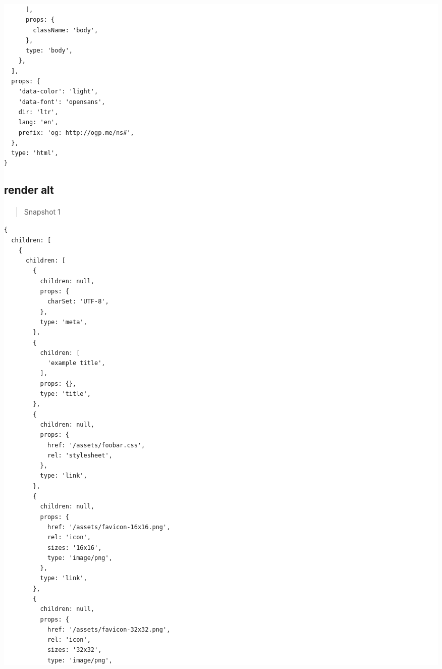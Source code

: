           ],
          props: {
            className: 'body',
          },
          type: 'body',
        },
      ],
      props: {
        'data-color': 'light',
        'data-font': 'opensans',
        dir: 'ltr',
        lang: 'en',
        prefix: 'og: http://ogp.me/ns#',
      },
      type: 'html',
    }

## render alt

> Snapshot 1

    {
      children: [
        {
          children: [
            {
              children: null,
              props: {
                charSet: 'UTF-8',
              },
              type: 'meta',
            },
            {
              children: [
                'example title',
              ],
              props: {},
              type: 'title',
            },
            {
              children: null,
              props: {
                href: '/assets/foobar.css',
                rel: 'stylesheet',
              },
              type: 'link',
            },
            {
              children: null,
              props: {
                href: '/assets/favicon-16x16.png',
                rel: 'icon',
                sizes: '16x16',
                type: 'image/png',
              },
              type: 'link',
            },
            {
              children: null,
              props: {
                href: '/assets/favicon-32x32.png',
                rel: 'icon',
                sizes: '32x32',
                type: 'image/png',